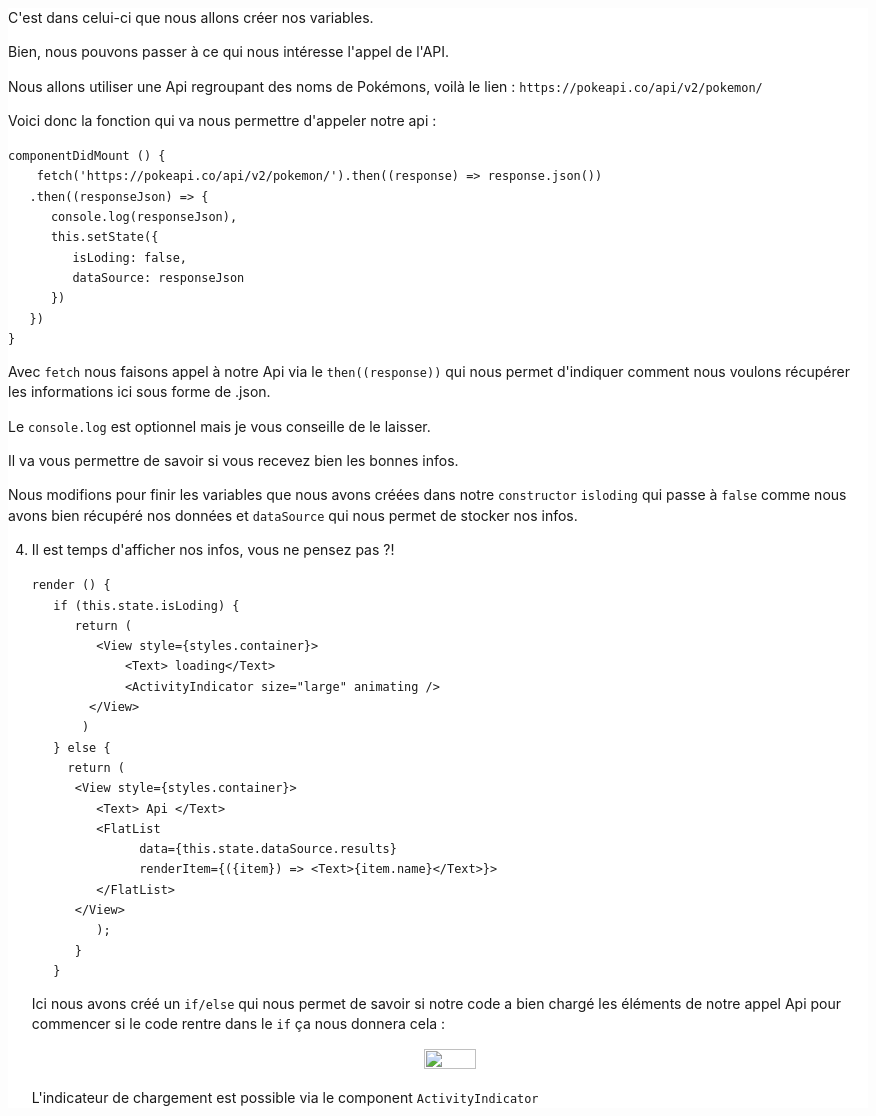    C'est dans celui-ci que nous allons créer nos variables.

   Bien, nous pouvons passer à ce qui nous intéresse l'appel de l'API.
  
   Nous allons utiliser une Api regroupant des noms de Pokémons, voilà le lien : ```https://pokeapi.co/api/v2/pokemon/```

   Voici donc la fonction qui va nous permettre d'appeler notre api :
  
   ```
   componentDidMount () {
       fetch('https://pokeapi.co/api/v2/pokemon/').then((response) => response.json())
      .then((responseJson) => {
         console.log(responseJson),
         this.setState({
            isLoding: false,
            dataSource: responseJson
         })
      })
   }
   ```
  
   Avec ```fetch``` nous faisons appel à notre Api via le ```then((response))``` qui nous permet d'indiquer comment nous voulons 
   récupérer les informations ici sous forme de .json. 
  
   Le ```console.log``` est optionnel mais je vous conseille de le laisser.
  
   Il va vous permettre de savoir si vous recevez bien les bonnes infos. 
  
   Nous modifions pour finir les variables que nous avons créées dans notre ```constructor``` ```isloding``` qui passe à ```false``` comme nous avons bien récupéré nos données et ```dataSource``` qui nous permet de stocker nos infos.

4) Il est temps d'afficher nos infos, vous ne pensez pas ?!

   ```
   render () {
      if (this.state.isLoding) {
         return (
            <View style={styles.container}>
                <Text> loading</Text>
                <ActivityIndicator size="large" animating />
           </View>
          )
      } else {
        return (
         <View style={styles.container}>
            <Text> Api </Text>
            <FlatList
                  data={this.state.dataSource.results}
                  renderItem={({item}) => <Text>{item.name}</Text>}>
            </FlatList>
         </View>
            );
         }
      }
    ```
    
   Ici nous avons créé un ```if/else``` qui nous permet de savoir si notre code a bien chargé les éléments de notre appel Api
   pour commencer si le code rentre dans le ```if``` ça nous donnera cela :
   
   <p align="center">
      <img width="25%" height="25%" src="/img/loading.png">
   </p>
   
   L'indicateur de chargement est possible via le component ```ActivityIndicator```
   
   ```